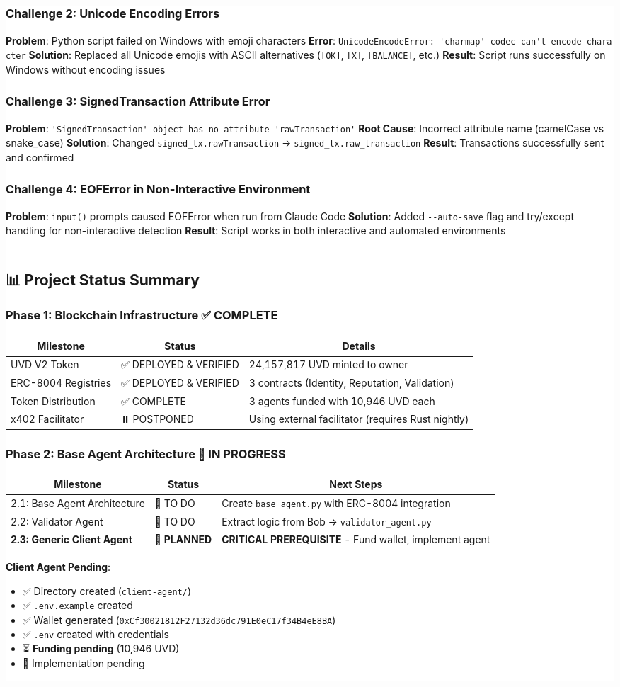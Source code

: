 ### Challenge 2: Unicode Encoding Errors
**Problem**: Python script failed on Windows with emoji characters
**Error**: `UnicodeEncodeError: 'charmap' codec can't encode character`
**Solution**: Replaced all Unicode emojis with ASCII alternatives (`[OK]`, `[X]`, `[BALANCE]`, etc.)
**Result**: Script runs successfully on Windows without encoding issues

### Challenge 3: SignedTransaction Attribute Error
**Problem**: `'SignedTransaction' object has no attribute 'rawTransaction'`
**Root Cause**: Incorrect attribute name (camelCase vs snake_case)
**Solution**: Changed `signed_tx.rawTransaction` → `signed_tx.raw_transaction`
**Result**: Transactions successfully sent and confirmed

### Challenge 4: EOFError in Non-Interactive Environment
**Problem**: `input()` prompts caused EOFError when run from Claude Code
**Solution**: Added `--auto-save` flag and try/except handling for non-interactive detection
**Result**: Script works in both interactive and automated environments

---

## 📊 Project Status Summary

### Phase 1: Blockchain Infrastructure ✅ COMPLETE

| Milestone | Status | Details |
|-----------|--------|---------|
| UVD V2 Token | ✅ DEPLOYED & VERIFIED | 24,157,817 UVD minted to owner |
| ERC-8004 Registries | ✅ DEPLOYED & VERIFIED | 3 contracts (Identity, Reputation, Validation) |
| Token Distribution | ✅ COMPLETE | 3 agents funded with 10,946 UVD each |
| x402 Facilitator | ⏸️ POSTPONED | Using external facilitator (requires Rust nightly) |

### Phase 2: Base Agent Architecture 🔄 IN PROGRESS

| Milestone | Status | Next Steps |
|-----------|--------|------------|
| 2.1: Base Agent Architecture | 🔴 TO DO | Create `base_agent.py` with ERC-8004 integration |
| 2.2: Validator Agent | 🔴 TO DO | Extract logic from Bob → `validator_agent.py` |
| **2.3: Generic Client Agent** | 🔄 **PLANNED** | **CRITICAL PREREQUISITE** - Fund wallet, implement agent |

**Client Agent Pending**:
- ✅ Directory created (`client-agent/`)
- ✅ `.env.example` created
- ✅ Wallet generated (`0xCf30021812F27132d36dc791E0eC17f34B4eE8BA`)
- ✅ `.env` created with credentials
- ⏳ **Funding pending** (10,946 UVD)
- 🔴 Implementation pending

---